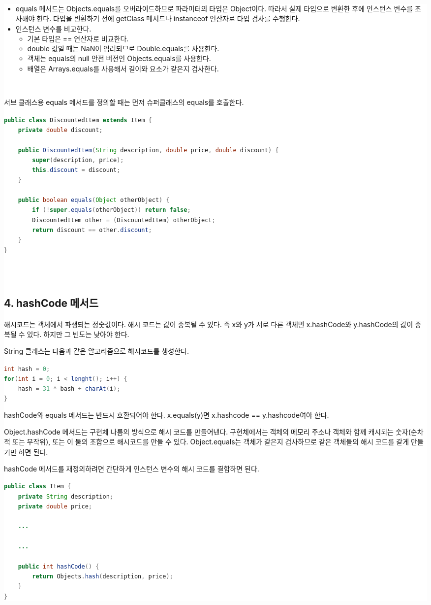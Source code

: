 - equals 메서드는 Objects.equals를 오버라이드하므로 파라미터의 타입은 Object이다. 따라서 실제 타입으로 변환한 후에 인스턴스 변수를 조사해야 한다. 타입을 변환하기 전에 getClass 메서드나 instanceof 연산자로 타입 검사를 수행한다.
- 인스턴스 변수를 비교한다. 
    - 기본 타입은 == 연산자로 비교한다. 
    - double 값일 때는 NaN이 염려되므로 Double.equals를 사용한다. 
    - 객체는 equals의 null 안전 버전인 Objects.equals를 사용한다. 
    - 배열은 Arrays.equals를 사용해서 길이와 요소가 같은지 검사한다.

<br>


서브 클래스용 equals 메서드를 정의할 때는 먼저 슈퍼클래스의 equals를 호출한다.
```java
public class DiscountedItem extends Item {
    private double discount;

    public DiscountedItem(String description, double price, double discount) {
        super(description, price);
        this.discount = discount;
    }

    public boolean equals(Object otherObject) {
        if (!super.equals(otherObject)) return false;
        DiscountedItem other = (DiscountedItem) otherObject;
        return discount == other.discount;
    }
}
```
<br><br>

## 4. hashCode 메서드

해시코드는 객체에서 파생되는 정숫값이다. 해시 코드는 값이 중복될 수 있다. 즉 x와 y가 서로 다른 객체면 x.hashCode와 y.hashCode의 값이 중복될 수 있다. 하지만 그 빈도는 낮아야 한다.

String 클래스는 다음과 같은 알고리즘으로 해시코드를 생성한다.
```java
int hash = 0;
for(int i = 0; i < lenght(); i++) {
    hash = 31 * bash + charAt(i);
}
```

hashCode와 equals 메서드는 반드시 호환되어야 한다. x.equals(y)면 x.hashcode == y.hashcode여야 한다. 

Object.hashCode 메서드는 구현체 나름의 방식으로 해시 코드를 만들어낸다. 구현체에서는 객체의 메모리 주소나 객체와 함께 캐시되는 숫자(순차적 또는 무작위), 또는 이 둘의 조합으로 해시코드를 만들 수 있다. Object.equals는 객체가 같은지 검사하므로 같은 객체들의 해시 코드를 같게 만들기만 하면 된다.

hashCode 메서드를 재정의하려면 간단하게 인스턴스 변수의 해시 코드를 결합하면 된다.
```java
public class Item {
    private String description;
    private double price;

    ...

    ...

    public int hashCode() {
        return Objects.hash(description, price);
    }
}
```
